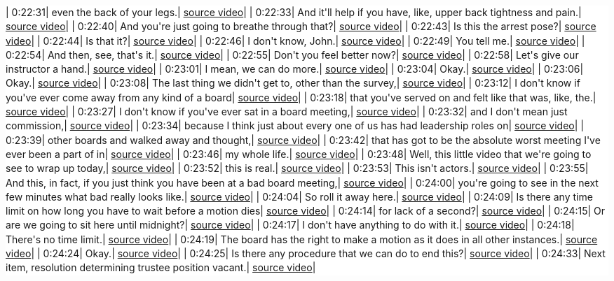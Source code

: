 | 0:22:31| even the back of your legs.| [source video](https://archive.org/details/co-com-r-267-210715-chairmans-briefing?start=1351)|
| 0:22:33| And it'll help if you have, like, upper back tightness and pain.| [source video](https://archive.org/details/co-com-r-267-210715-chairmans-briefing?start=1353)|
| 0:22:40| And you're just going to breathe through that?| [source video](https://archive.org/details/co-com-r-267-210715-chairmans-briefing?start=1360)|
| 0:22:43| Is this the arrest pose?| [source video](https://archive.org/details/co-com-r-267-210715-chairmans-briefing?start=1363)|
| 0:22:44| Is that it?| [source video](https://archive.org/details/co-com-r-267-210715-chairmans-briefing?start=1364)|
| 0:22:46| I don't know, John.| [source video](https://archive.org/details/co-com-r-267-210715-chairmans-briefing?start=1366)|
| 0:22:49| You tell me.| [source video](https://archive.org/details/co-com-r-267-210715-chairmans-briefing?start=1369)|
| 0:22:54| And then, see, that's it.| [source video](https://archive.org/details/co-com-r-267-210715-chairmans-briefing?start=1374)|
| 0:22:55| Don't you feel better now?| [source video](https://archive.org/details/co-com-r-267-210715-chairmans-briefing?start=1375)|
| 0:22:58| Let's give our instructor a hand.| [source video](https://archive.org/details/co-com-r-267-210715-chairmans-briefing?start=1378)|
| 0:23:01| I mean, we can do more.| [source video](https://archive.org/details/co-com-r-267-210715-chairmans-briefing?start=1381)|
| 0:23:04| Okay.| [source video](https://archive.org/details/co-com-r-267-210715-chairmans-briefing?start=1384)|
| 0:23:06| Okay.| [source video](https://archive.org/details/co-com-r-267-210715-chairmans-briefing?start=1386)|
| 0:23:08| The last thing we didn't get to, other than the survey,| [source video](https://archive.org/details/co-com-r-267-210715-chairmans-briefing?start=1388)|
| 0:23:12| I don't know if you've ever come away from any kind of a board| [source video](https://archive.org/details/co-com-r-267-210715-chairmans-briefing?start=1392)|
| 0:23:18| that you've served on and felt like that was, like, the.| [source video](https://archive.org/details/co-com-r-267-210715-chairmans-briefing?start=1398)|
| 0:23:27| I don't know if you've ever sat in a board meeting,| [source video](https://archive.org/details/co-com-r-267-210715-chairmans-briefing?start=1407)|
| 0:23:32| and I don't mean just commission,| [source video](https://archive.org/details/co-com-r-267-210715-chairmans-briefing?start=1412)|
| 0:23:34| because I think just about every one of us has had leadership roles on| [source video](https://archive.org/details/co-com-r-267-210715-chairmans-briefing?start=1414)|
| 0:23:39| other boards and walked away and thought,| [source video](https://archive.org/details/co-com-r-267-210715-chairmans-briefing?start=1419)|
| 0:23:42| that has got to be the absolute worst meeting I've ever been a part of in| [source video](https://archive.org/details/co-com-r-267-210715-chairmans-briefing?start=1422)|
| 0:23:46| my whole life.| [source video](https://archive.org/details/co-com-r-267-210715-chairmans-briefing?start=1426)|
| 0:23:48| Well, this little video that we're going to see to wrap up today,| [source video](https://archive.org/details/co-com-r-267-210715-chairmans-briefing?start=1428)|
| 0:23:52| this is real.| [source video](https://archive.org/details/co-com-r-267-210715-chairmans-briefing?start=1432)|
| 0:23:53| This isn't actors.| [source video](https://archive.org/details/co-com-r-267-210715-chairmans-briefing?start=1433)|
| 0:23:55| And this, in fact, if you just think you have been at a bad board meeting,| [source video](https://archive.org/details/co-com-r-267-210715-chairmans-briefing?start=1435)|
| 0:24:00| you're going to see in the next few minutes what bad really looks like.| [source video](https://archive.org/details/co-com-r-267-210715-chairmans-briefing?start=1440)|
| 0:24:04| So roll it away here.| [source video](https://archive.org/details/co-com-r-267-210715-chairmans-briefing?start=1444)|
| 0:24:09| Is there any time limit on how long you have to wait before a motion dies| [source video](https://archive.org/details/co-com-r-267-210715-chairmans-briefing?start=1449)|
| 0:24:14| for lack of a second?| [source video](https://archive.org/details/co-com-r-267-210715-chairmans-briefing?start=1454)|
| 0:24:15| Or are we going to sit here until midnight?| [source video](https://archive.org/details/co-com-r-267-210715-chairmans-briefing?start=1455)|
| 0:24:17| I don't have anything to do with it.| [source video](https://archive.org/details/co-com-r-267-210715-chairmans-briefing?start=1457)|
| 0:24:18| There's no time limit.| [source video](https://archive.org/details/co-com-r-267-210715-chairmans-briefing?start=1458)|
| 0:24:19| The board has the right to make a motion as it does in all other instances.| [source video](https://archive.org/details/co-com-r-267-210715-chairmans-briefing?start=1459)|
| 0:24:24| Okay.| [source video](https://archive.org/details/co-com-r-267-210715-chairmans-briefing?start=1464)|
| 0:24:25| Is there any procedure that we can do to end this?| [source video](https://archive.org/details/co-com-r-267-210715-chairmans-briefing?start=1465)|
| 0:24:33| Next item, resolution determining trustee position vacant.| [source video](https://archive.org/details/co-com-r-267-210715-chairmans-briefing?start=1473)|